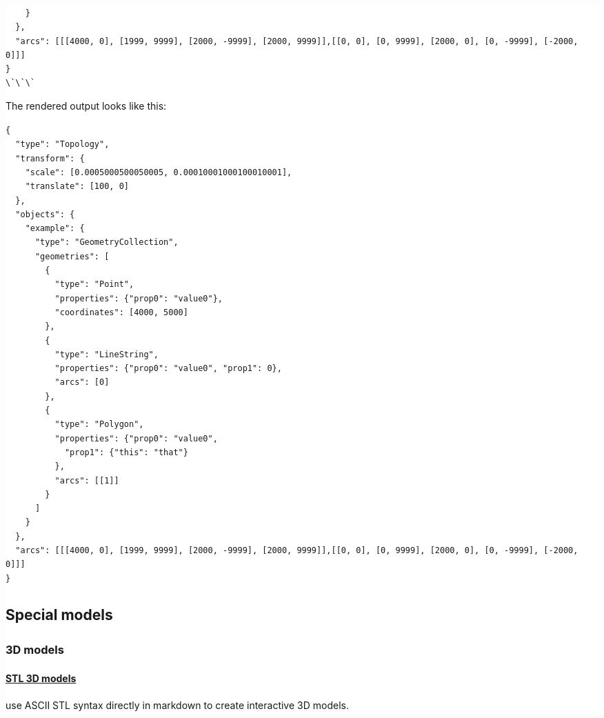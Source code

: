 ```
    }
  },
  "arcs": [[[4000, 0], [1999, 9999], [2000, -9999], [2000, 9999]],[[0, 0], [0, 9999], [2000, 0], [0, -9999], [-2000, 0]]]
}
\`\`\`
```

The rendered output looks like this:

```topojson
{
  "type": "Topology",
  "transform": {
    "scale": [0.0005000500050005, 0.00010001000100010001],
    "translate": [100, 0]
  },
  "objects": {
    "example": {
      "type": "GeometryCollection",
      "geometries": [
        {
          "type": "Point",
          "properties": {"prop0": "value0"},
          "coordinates": [4000, 5000]
        },
        {
          "type": "LineString",
          "properties": {"prop0": "value0", "prop1": 0},
          "arcs": [0]
        },
        {
          "type": "Polygon",
          "properties": {"prop0": "value0",
            "prop1": {"this": "that"}
          },
          "arcs": [[1]]
        }
      ]
    }
  },
  "arcs": [[[4000, 0], [1999, 9999], [2000, -9999], [2000, 9999]],[[0, 0], [0, 9999], [2000, 0], [0, -9999], [-2000, 0]]]
}
```

<a name="special-models"></a>
## Special models
<a name="3d-models"></a>
### 3D models
<a name="stl-3d-models"></a>
#### [STL 3D models](https://docs.github.com/en/get-started/writing-on-github/working-with-advanced-formatting/creating-diagrams#creating-stl-3d-models)
use ASCII STL syntax directly in markdown to create interactive 3D models.


[^1]: My reference.
[^2]: Every new line should be prefixed with 2 spaces.  
[^1]: My reference.
[^2]: Every new line should be prefixed with 2 spaces.  